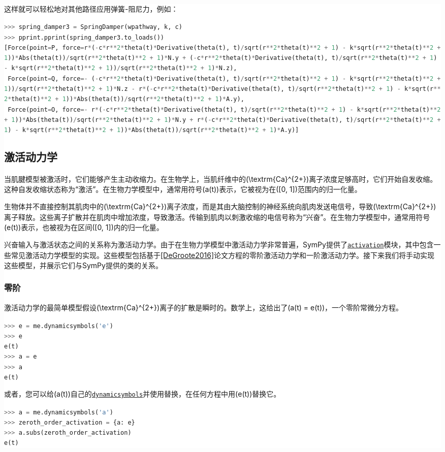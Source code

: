 这样就可以轻松地对其他路径应用弹簧-阻尼力，例如：

```py
>>> spring_damper3 = SpringDamper(wpathway, k, c)
>>> pprint.pprint(spring_damper3.to_loads())
[Force(point=P, force=r*(-c*r**2*theta(t)*Derivative(theta(t), t)/sqrt(r**2*theta(t)**2 + 1) - k*sqrt(r**2*theta(t)**2 + 1))*Abs(theta(t))/sqrt(r**2*theta(t)**2 + 1)*N.y + (-c*r**2*theta(t)*Derivative(theta(t), t)/sqrt(r**2*theta(t)**2 + 1) - k*sqrt(r**2*theta(t)**2 + 1))/sqrt(r**2*theta(t)**2 + 1)*N.z),
 Force(point=Q, force=- (-c*r**2*theta(t)*Derivative(theta(t), t)/sqrt(r**2*theta(t)**2 + 1) - k*sqrt(r**2*theta(t)**2 + 1))/sqrt(r**2*theta(t)**2 + 1)*N.z - r*(-c*r**2*theta(t)*Derivative(theta(t), t)/sqrt(r**2*theta(t)**2 + 1) - k*sqrt(r**2*theta(t)**2 + 1))*Abs(theta(t))/sqrt(r**2*theta(t)**2 + 1)*A.y),
 Force(point=O, force=- r*(-c*r**2*theta(t)*Derivative(theta(t), t)/sqrt(r**2*theta(t)**2 + 1) - k*sqrt(r**2*theta(t)**2 + 1))*Abs(theta(t))/sqrt(r**2*theta(t)**2 + 1)*N.y + r*(-c*r**2*theta(t)*Derivative(theta(t), t)/sqrt(r**2*theta(t)**2 + 1) - k*sqrt(r**2*theta(t)**2 + 1))*Abs(theta(t))/sqrt(r**2*theta(t)**2 + 1)*A.y)] 
```

## 激活动力学

当肌腱模型被激活时，它们能够产生主动收缩力。在生物学上，当肌纤维中的\(\textrm{Ca}^{2+}\)离子浓度足够高时，它们开始自发收缩。这种自发收缩状态称为“激活”。在生物力学模型中，通常用符号\(a(t)\)表示，它被视为在\([0, 1]\)范围内的归一化量。

生物体并不直接控制其肌肉中的\(\textrm{Ca}^{2+}\)离子浓度，而是其由大脑控制的神经系统向肌肉发送电信号，导致\(\textrm{Ca}^{2+}\)离子释放。这些离子扩散并在肌肉中增加浓度，导致激活。传输到肌肉以刺激收缩的电信号称为“兴奋”。在生物力学模型中，通常用符号\(e(t)\)表示，也被视为在区间\([0, 1]\)内的归一化量。

兴奋输入与激活状态之间的关系称为激活动力学。由于在生物力学模型中激活动力学非常普遍，SymPy提供了[`activation`](../../../modules/physics/biomechanics/api/activation.html#module-sympy.physics.biomechanics.activation "sympy.physics.biomechanics.activation")模块，其中包含一些常见激活动力学模型的实现。这些模型包括基于[[DeGroote2016]](#degroote2016)论文方程的零阶激活动力学和一阶激活动力学。接下来我们将手动实现这些模型，并展示它们与SymPy提供的类的关系。

### 零阶

激活动力学的最简单模型假设\(\textrm{Ca}^{2+}\)离子的扩散是瞬时的。数学上，这给出了\(a(t) = e(t)\)，一个零阶常微分方程。

```py
>>> e = me.dynamicsymbols('e')
>>> e
e(t)
>>> a = e
>>> a
e(t) 
```

或者，您可以给\(a(t)\)自己的[`dynamicsymbols`](../../../modules/physics/vector/api/functions.html#sympy.physics.vector.dynamicsymbols "sympy.physics.vector.dynamicsymbols")并使用替换，在任何方程中用\(e(t)\)替换它。

```py
>>> a = me.dynamicsymbols('a')
>>> zeroth_order_activation = {a: e}
>>> a.subs(zeroth_order_activation)
e(t) 
```
